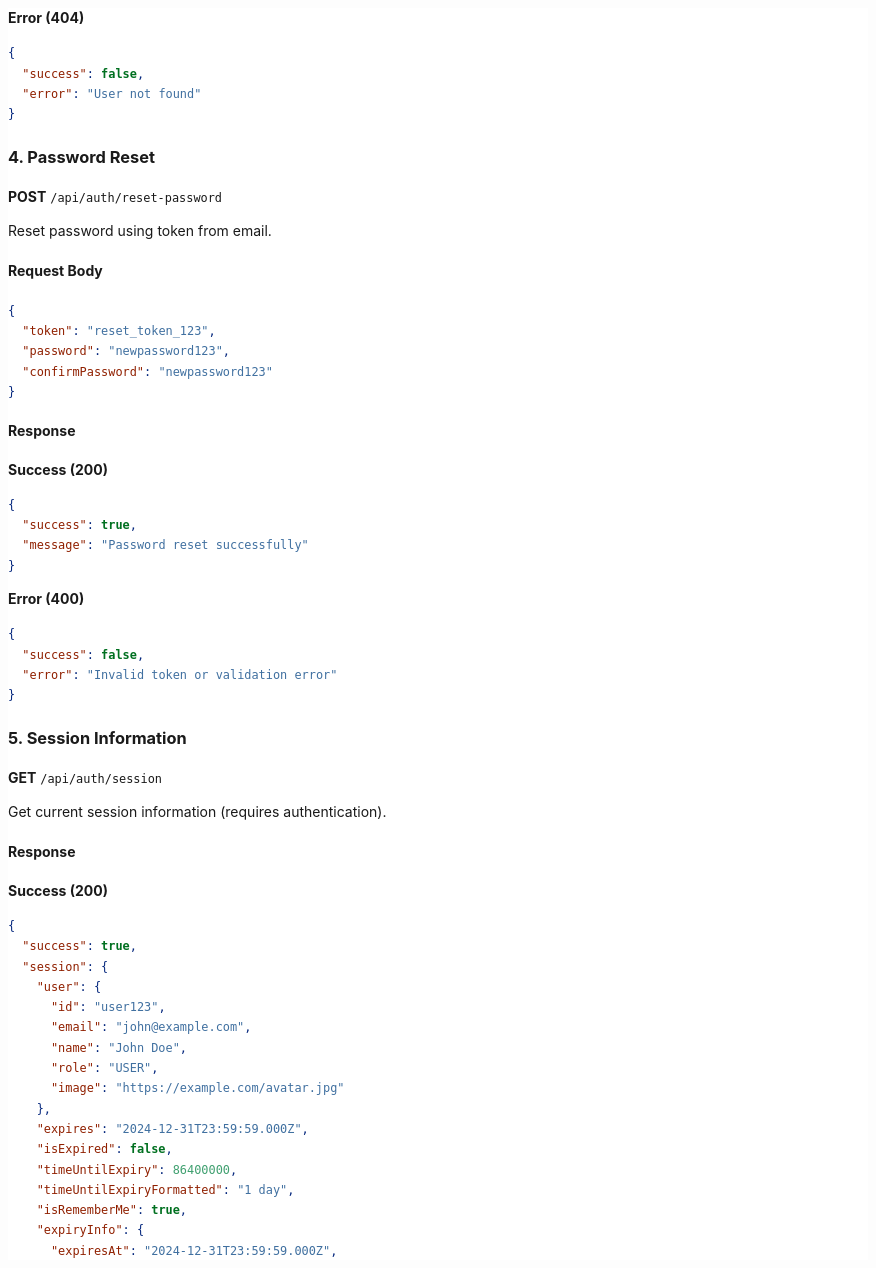 **Error (404)**
```json
{
  "success": false,
  "error": "User not found"
}
```

### 4. Password Reset

**POST** `/api/auth/reset-password`

Reset password using token from email.

#### Request Body

```json
{
  "token": "reset_token_123",
  "password": "newpassword123",
  "confirmPassword": "newpassword123"
}
```

#### Response

**Success (200)**
```json
{
  "success": true,
  "message": "Password reset successfully"
}
```

**Error (400)**
```json
{
  "success": false,
  "error": "Invalid token or validation error"
}
```

### 5. Session Information

**GET** `/api/auth/session`

Get current session information (requires authentication).

#### Response

**Success (200)**
```json
{
  "success": true,
  "session": {
    "user": {
      "id": "user123",
      "email": "john@example.com",
      "name": "John Doe",
      "role": "USER",
      "image": "https://example.com/avatar.jpg"
    },
    "expires": "2024-12-31T23:59:59.000Z",
    "isExpired": false,
    "timeUntilExpiry": 86400000,
    "timeUntilExpiryFormatted": "1 day",
    "isRememberMe": true,
    "expiryInfo": {
      "expiresAt": "2024-12-31T23:59:59.000Z",
```
